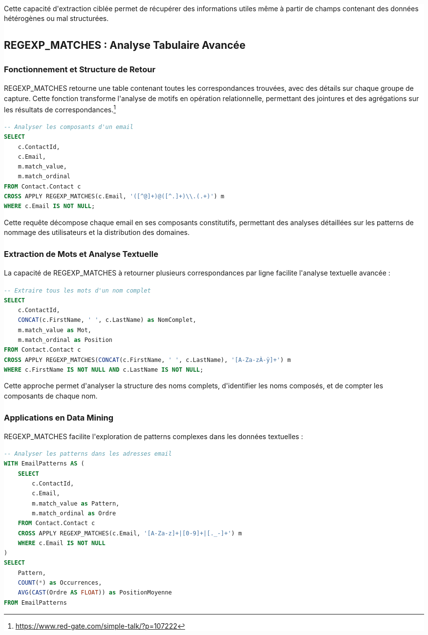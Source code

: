 Cette capacité d'extraction ciblée permet de récupérer des informations utiles même à partir de champs contenant des données hétérogènes ou mal structurées.

## REGEXP_MATCHES : Analyse Tabulaire Avancée

### Fonctionnement et Structure de Retour

REGEXP_MATCHES retourne une table contenant toutes les correspondances trouvées, avec des détails sur chaque groupe de capture. Cette fonction transforme l'analyse de motifs en opération relationnelle, permettant des jointures et des agrégations sur les résultats de correspondances.[^7]

```sql
-- Analyser les composants d'un email
SELECT 
    c.ContactId,
    c.Email,
    m.match_value,
    m.match_ordinal
FROM Contact.Contact c
CROSS APPLY REGEXP_MATCHES(c.Email, '([^@]+)@([^.]+)\\.(.+)') m
WHERE c.Email IS NOT NULL;
```

Cette requête décompose chaque email en ses composants constitutifs, permettant des analyses détaillées sur les patterns de nommage des utilisateurs et la distribution des domaines.

### Extraction de Mots et Analyse Textuelle

La capacité de REGEXP_MATCHES à retourner plusieurs correspondances par ligne facilite l'analyse textuelle avancée :

```sql
-- Extraire tous les mots d'un nom complet
SELECT 
    c.ContactId,
    CONCAT(c.FirstName, ' ', c.LastName) as NomComplet,
    m.match_value as Mot,
    m.match_ordinal as Position
FROM Contact.Contact c
CROSS APPLY REGEXP_MATCHES(CONCAT(c.FirstName, ' ', c.LastName), '[A-Za-zÀ-ÿ]+') m
WHERE c.FirstName IS NOT NULL AND c.LastName IS NOT NULL;
```

Cette approche permet d'analyser la structure des noms complets, d'identifier les noms composés, et de compter les composants de chaque nom.

### Applications en Data Mining

REGEXP_MATCHES facilite l'exploration de patterns complexes dans les données textuelles :

```sql
-- Analyser les patterns dans les adresses email
WITH EmailPatterns AS (
    SELECT 
        c.ContactId,
        c.Email,
        m.match_value as Pattern,
        m.match_ordinal as Ordre
    FROM Contact.Contact c
    CROSS APPLY REGEXP_MATCHES(c.Email, '[A-Za-z]+|[0-9]+|[._-]+') m
    WHERE c.Email IS NOT NULL
)
SELECT 
    Pattern,
    COUNT(*) as Occurrences,
    AVG(CAST(Ordre AS FLOAT)) as PositionMoyenne
FROM EmailPatterns
```

[^1]: https://www.analyticscreator.com/blog/native-regex-in-sql-server-2025-and-how-it-flows-straight-through-analyticscreator
[^2]: https://curatedsql.com/2025/08/28/replacing-text-in-sql-server-2025-via-regular-expression/
[^3]: https://learn.microsoft.com/fr-fr/sql/relational-databases/regular-expressions/overview?view=sql-server-ver17
[^4]: https://www.sqlpassion.at/archive/2025/08/25/whats-new-in-sql-server-2025/
[^5]: https://stackoverflow.com/questions/79736398/using-the-new-regexp-like-in-sql-server-2025
[^6]: https://learn.microsoft.com/fr-fr/sql/sql-server/what-s-new-in-sql-server-2025?view=sql-server-ver17
[^7]: https://www.red-gate.com/simple-talk/?p=107222
[^8]: https://learn.microsoft.com/en-us/sql/t-sql/functions/regexp-replace-transact-sql?view=sql-server-ver17
[^9]: https://www.reddit.com/r/SQLServer/comments/1izorkv/exciting_new_tsql_features_regex_support_fuzzy/?tl=fr
[^10]: https://www.mssqltips.com/sqlservertip/11477/regexp-like-function-in-sql-server-2025/
[^11]: https://learn.microsoft.com/en-us/sql/sql-server/what-s-new-in-sql-server-2025?view=sql-server-ver17
[^12]: https://learn.microsoft.com/fr-fr/sql/t-sql/functions/regular-expressions-functions-transact-sql?view=sql-server-ver17
[^13]: https://www.reddit.com/r/SQLServer/comments/1j45972/another_sql_server_2025_sneak_peek_tsql/
[^14]: https://www.brentozar.com/archive/2025/03/t-sql-has-regex-dont-get-too-excited/
[^15]: https://www.mssqltips.com/sqlservertip/8298/sql-regex-functions-in-sql-server/
[^16]: https://www.youtube.com/watch?v=p71qzhrwTV0
[^17]: https://stackoverflow.com/questions/2740006/performance-of-regex-vs-like-in-mysql-queries
[^18]: https://learn.microsoft.com/en-us/sql/t-sql/functions/regexp-split-to-table-transact-sql?view=sql-server-ver17
[^19]: https://learn.microsoft.com/fr-fr/sql/t-sql/functions/regexp-like-transact-sql?view=sql-server-ver17
[^20]: https://www.reddit.com/r/SQLServer/comments/angrqp/regex_and_sql_server_a_poor_mans_quick_formatter/?tl=fr
[^21]: https://learn.microsoft.com/fr-fr/sql/t-sql/functions/regexp-split-to-table-transact-sql?view=sql-server-ver17
[^22]: https://devblogs.microsoft.com/azure-sql/exciting-new-t-sql-features-regex-support-fuzzy-string-matching-and-bigint-support-in-dateadd-preview/
[^23]: https://stackoverflow.com/questions/57002624/how-to-regexp-split-to-table-regexed-splitted-table
[^24]: https://www.mssqltips.com/sqlservertip/11461/split-sql-server-strings-with-regular-expressions/
[^25]: https://docs.teradata.com/r/Enterprise_IntelliFlex_VMware/SQL-Functions-Expressions-and-Predicates/Regular-Expression-Functions/REGEXP_SPLIT_TO_TABLE
[^26]: https://ppl-ai-code-interpreter-files.s3.amazonaws.com/web/direct-files/8d5f713ed8b74c159ff5feb9d3316fdd/aa7d85c8-c10d-4e8a-b716-e605dfd4759a/f0eef96a.sql
[^27]: https://ppl-ai-code-interpreter-files.s3.amazonaws.com/web/direct-files/8d5f713ed8b74c159ff5feb9d3316fdd/9aaba860-a389-4843-adfe-479b3678d18f/426f7fb3.sql